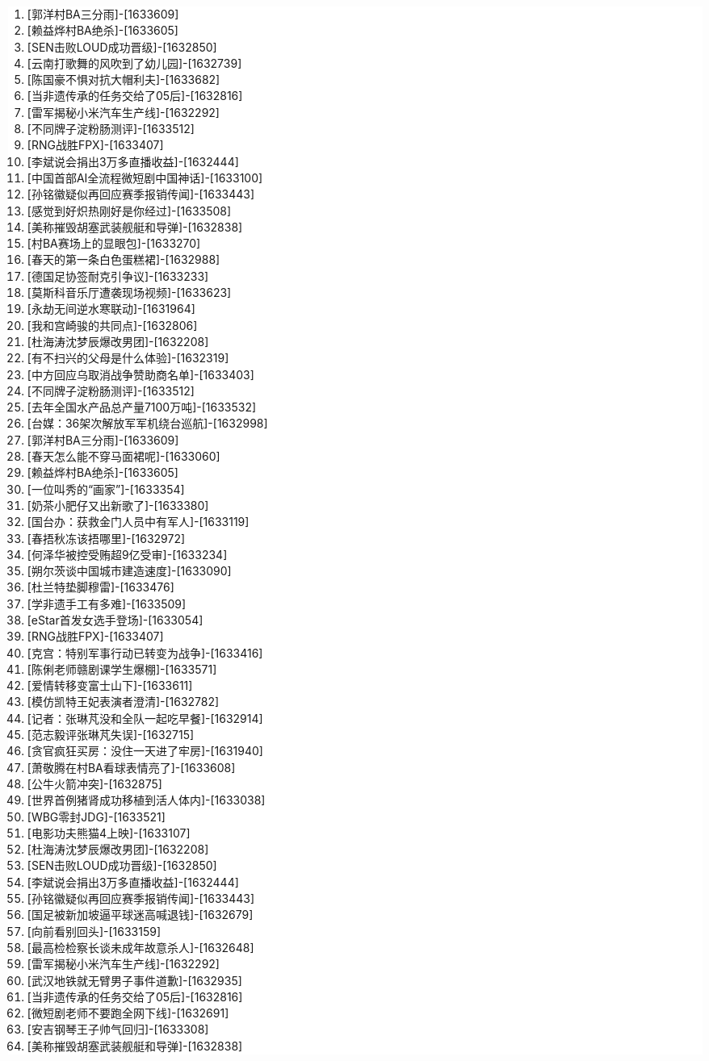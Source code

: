 1. [郭洋村BA三分雨]-[1633609]
1. [赖益烨村BA绝杀]-[1633605]
1. [SEN击败LOUD成功晋级]-[1632850]
1. [云南打歌舞的风吹到了幼儿园]-[1632739]
1. [陈国豪不惧对抗大帽利夫]-[1633682]
1. [当非遗传承的任务交给了05后]-[1632816]
1. [雷军揭秘小米汽车生产线]-[1632292]
1. [不同牌子淀粉肠测评]-[1633512]
1. [RNG战胜FPX]-[1633407]
1. [李斌说会捐出3万多直播收益]-[1632444]
1. [中国首部AI全流程微短剧中国神话]-[1633100]
1. [孙铭徽疑似再回应赛季报销传闻]-[1633443]
1. [感觉到好炽热刚好是你经过]-[1633508]
1. [美称摧毁胡塞武装舰艇和导弹]-[1632838]
1. [村BA赛场上的显眼包]-[1633270]
1. [春天的第一条白色蛋糕裙]-[1632988]
1. [德国足协签耐克引争议]-[1633233]
1. [莫斯科音乐厅遭袭现场视频]-[1633623]
1. [永劫无间逆水寒联动]-[1631964]
1. [我和宫崎骏的共同点]-[1632806]
1. [杜海涛沈梦辰爆改男团]-[1632208]
1. [有不扫兴的父母是什么体验]-[1632319]
1. [中方回应乌取消战争赞助商名单]-[1633403]
1. [不同牌子淀粉肠测评]-[1633512]
1. [去年全国水产品总产量7100万吨]-[1633532]
1. [台媒：36架次解放军军机绕台巡航]-[1632998]
1. [郭洋村BA三分雨]-[1633609]
1. [春天怎么能不穿马面裙呢]-[1633060]
1. [赖益烨村BA绝杀]-[1633605]
1. [一位叫秀的“画家”]-[1633354]
1. [奶茶小肥仔又出新歌了]-[1633380]
1. [国台办：获救金门人员中有军人]-[1633119]
1. [春捂秋冻该捂哪里]-[1632972]
1. [何泽华被控受贿超9亿受审]-[1633234]
1. [朔尔茨谈中国城市建造速度]-[1633090]
1. [杜兰特垫脚穆雷]-[1633476]
1. [学非遗手工有多难]-[1633509]
1. [eStar首发女选手登场]-[1633054]
1. [RNG战胜FPX]-[1633407]
1. [克宫：特别军事行动已转变为战争]-[1633416]
1. [陈俐老师赣剧课学生爆棚]-[1633571]
1. [爱情转移变富士山下]-[1633611]
1. [模仿凯特王妃表演者澄清]-[1632782]
1. [记者：张琳芃没和全队一起吃早餐]-[1632914]
1. [范志毅评张琳芃失误]-[1632715]
1. [贪官疯狂买房：没住一天进了牢房]-[1631940]
1. [萧敬腾在村BA看球表情亮了]-[1633608]
1. [公牛火箭冲突]-[1632875]
1. [世界首例猪肾成功移植到活人体内]-[1633038]
1. [WBG零封JDG]-[1633521]
1. [电影功夫熊猫4上映]-[1633107]
1. [杜海涛沈梦辰爆改男团]-[1632208]
1. [SEN击败LOUD成功晋级]-[1632850]
1. [李斌说会捐出3万多直播收益]-[1632444]
1. [孙铭徽疑似再回应赛季报销传闻]-[1633443]
1. [国足被新加坡逼平球迷高喊退钱]-[1632679]
1. [向前看别回头]-[1633159]
1. [最高检检察长谈未成年故意杀人]-[1632648]
1. [雷军揭秘小米汽车生产线]-[1632292]
1. [武汉地铁就无臂男子事件道歉]-[1632935]
1. [当非遗传承的任务交给了05后]-[1632816]
1. [微短剧老师不要跑全网下线]-[1632691]
1. [安吉钢琴王子帅气回归]-[1633308]
1. [美称摧毁胡塞武装舰艇和导弹]-[1632838]